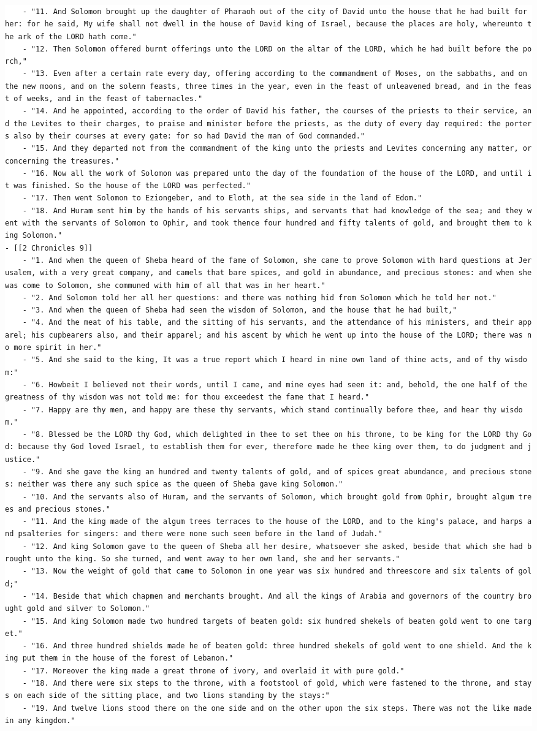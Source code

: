         - "11. And Solomon brought up the daughter of Pharaoh out of the city of David unto the house that he had built for her: for he said, My wife shall not dwell in the house of David king of Israel, because the places are holy, whereunto the ark of the LORD hath come."
        - "12. Then Solomon offered burnt offerings unto the LORD on the altar of the LORD, which he had built before the porch,"
        - "13. Even after a certain rate every day, offering according to the commandment of Moses, on the sabbaths, and on the new moons, and on the solemn feasts, three times in the year, even in the feast of unleavened bread, and in the feast of weeks, and in the feast of tabernacles."
        - "14. And he appointed, according to the order of David his father, the courses of the priests to their service, and the Levites to their charges, to praise and minister before the priests, as the duty of every day required: the porters also by their courses at every gate: for so had David the man of God commanded."
        - "15. And they departed not from the commandment of the king unto the priests and Levites concerning any matter, or concerning the treasures."
        - "16. Now all the work of Solomon was prepared unto the day of the foundation of the house of the LORD, and until it was finished. So the house of the LORD was perfected."
        - "17. Then went Solomon to Eziongeber, and to Eloth, at the sea side in the land of Edom."
        - "18. And Huram sent him by the hands of his servants ships, and servants that had knowledge of the sea; and they went with the servants of Solomon to Ophir, and took thence four hundred and fifty talents of gold, and brought them to king Solomon."
    - [[2 Chronicles 9]]
        - "1. And when the queen of Sheba heard of the fame of Solomon, she came to prove Solomon with hard questions at Jerusalem, with a very great company, and camels that bare spices, and gold in abundance, and precious stones: and when she was come to Solomon, she communed with him of all that was in her heart."
        - "2. And Solomon told her all her questions: and there was nothing hid from Solomon which he told her not."
        - "3. And when the queen of Sheba had seen the wisdom of Solomon, and the house that he had built,"
        - "4. And the meat of his table, and the sitting of his servants, and the attendance of his ministers, and their apparel; his cupbearers also, and their apparel; and his ascent by which he went up into the house of the LORD; there was no more spirit in her."
        - "5. And she said to the king, It was a true report which I heard in mine own land of thine acts, and of thy wisdom:"
        - "6. Howbeit I believed not their words, until I came, and mine eyes had seen it: and, behold, the one half of the greatness of thy wisdom was not told me: for thou exceedest the fame that I heard."
        - "7. Happy are thy men, and happy are these thy servants, which stand continually before thee, and hear thy wisdom."
        - "8. Blessed be the LORD thy God, which delighted in thee to set thee on his throne, to be king for the LORD thy God: because thy God loved Israel, to establish them for ever, therefore made he thee king over them, to do judgment and justice."
        - "9. And she gave the king an hundred and twenty talents of gold, and of spices great abundance, and precious stones: neither was there any such spice as the queen of Sheba gave king Solomon."
        - "10. And the servants also of Huram, and the servants of Solomon, which brought gold from Ophir, brought algum trees and precious stones."
        - "11. And the king made of the algum trees terraces to the house of the LORD, and to the king's palace, and harps and psalteries for singers: and there were none such seen before in the land of Judah."
        - "12. And king Solomon gave to the queen of Sheba all her desire, whatsoever she asked, beside that which she had brought unto the king. So she turned, and went away to her own land, she and her servants."
        - "13. Now the weight of gold that came to Solomon in one year was six hundred and threescore and six talents of gold;"
        - "14. Beside that which chapmen and merchants brought. And all the kings of Arabia and governors of the country brought gold and silver to Solomon."
        - "15. And king Solomon made two hundred targets of beaten gold: six hundred shekels of beaten gold went to one target."
        - "16. And three hundred shields made he of beaten gold: three hundred shekels of gold went to one shield. And the king put them in the house of the forest of Lebanon."
        - "17. Moreover the king made a great throne of ivory, and overlaid it with pure gold."
        - "18. And there were six steps to the throne, with a footstool of gold, which were fastened to the throne, and stays on each side of the sitting place, and two lions standing by the stays:"
        - "19. And twelve lions stood there on the one side and on the other upon the six steps. There was not the like made in any kingdom."